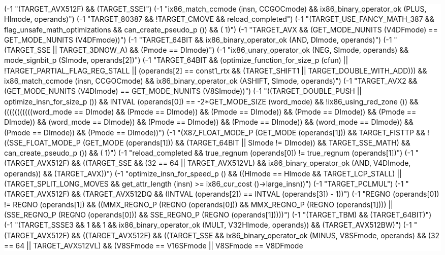   (-1 "(TARGET_AVX512F) && (TARGET_SSE)")
  (-1 "ix86_match_ccmode (insn, CCGOCmode)
   && ix86_binary_operator_ok (PLUS, HImode, operands)")
  (-1 "TARGET_80387 && !TARGET_CMOVE
   && reload_completed")
  (-1 "(TARGET_USE_FANCY_MATH_387
   && flag_unsafe_math_optimizations
   && can_create_pseudo_p ()) && ( 1)")
  (-1 "TARGET_AVX
   && (GET_MODE_NUNITS (V4DFmode)
       == GET_MODE_NUNITS (V4DFmode))")
  (-1 "TARGET_64BIT && ix86_binary_operator_ok (AND, DImode, operands)")
  (-1 "(TARGET_SSE || TARGET_3DNOW_A) && (Pmode == DImode)")
  (-1 "ix86_unary_operator_ok (NEG, SImode, operands)
   && mode_signbit_p (SImode, operands[2])")
  (-1 "TARGET_64BIT
   && (optimize_function_for_size_p (cfun)
       || !TARGET_PARTIAL_FLAG_REG_STALL
       || (operands[2] == const1_rtx
	   && (TARGET_SHIFT1
	       || TARGET_DOUBLE_WITH_ADD)))
   && ix86_match_ccmode (insn, CCGOCmode)
   && ix86_binary_operator_ok (ASHIFT, SImode, operands)")
  (-1 "TARGET_AVX2
   && (GET_MODE_NUNITS (V4DImode)
       == GET_MODE_NUNITS (V8SImode))")
  (-1 "((TARGET_DOUBLE_PUSH || optimize_insn_for_size_p ())
   && INTVAL (operands[0]) == -2*GET_MODE_SIZE (word_mode)
   && !ix86_using_red_zone ()) && (((((((((((word_mode == DImode) && (Pmode == DImode)) && (Pmode == DImode)) && (Pmode == DImode)) && (Pmode == DImode)) && (word_mode == DImode)) && (Pmode == DImode)) && (Pmode == DImode)) && (word_mode == DImode)) && (Pmode == DImode)) && (Pmode == DImode))")
  (-1 "(X87_FLOAT_MODE_P (GET_MODE (operands[1]))
   && TARGET_FISTTP
   && !((SSE_FLOAT_MODE_P (GET_MODE (operands[1]))
	 && (TARGET_64BIT || SImode != DImode))
	&& TARGET_SSE_MATH)
   && can_create_pseudo_p ()) && ( 1)")
  (-1 "reload_completed
   && true_regnum (operands[0]) != true_regnum (operands[1])")
  (-1 "(TARGET_AVX512F) && ((TARGET_SSE && (32 == 64 || TARGET_AVX512VL)
   && ix86_binary_operator_ok (AND, V4DImode, operands)) && (TARGET_AVX))")
  (-1 "optimize_insn_for_speed_p ()
   && ((HImode == HImode
       && TARGET_LCP_STALL)
       || (TARGET_SPLIT_LONG_MOVES
          && get_attr_length (insn) >= ix86_cur_cost ()->large_insn))")
  (-1 "TARGET_PCLMUL")
  (-1 "(TARGET_AVX512F) && (TARGET_AVX512DQ && (INTVAL (operands[2]) == INTVAL (operands[3]) - 1))")
  (-1 "REGNO (operands[0]) != REGNO (operands[1])
   && ((MMX_REGNO_P (REGNO (operands[0]))
        && MMX_REGNO_P (REGNO (operands[1]))) 
       || (SSE_REGNO_P (REGNO (operands[0]))
           && SSE_REGNO_P (REGNO (operands[1]))))")
  (-1 "(TARGET_TBM) && (TARGET_64BIT)")
  (-1 "(TARGET_SSSE3 && 1 && 1
   && ix86_binary_operator_ok (MULT, V32HImode, operands)) && (TARGET_AVX512BW)")
  (-1 "(TARGET_AVX512F) && ((TARGET_AVX512F) && ((TARGET_SSE && ix86_binary_operator_ok (MINUS, V8SFmode, operands) && (32 == 64 || TARGET_AVX512VL) && (V8SFmode == V16SFmode
							      || V8SFmode == V8DFmode